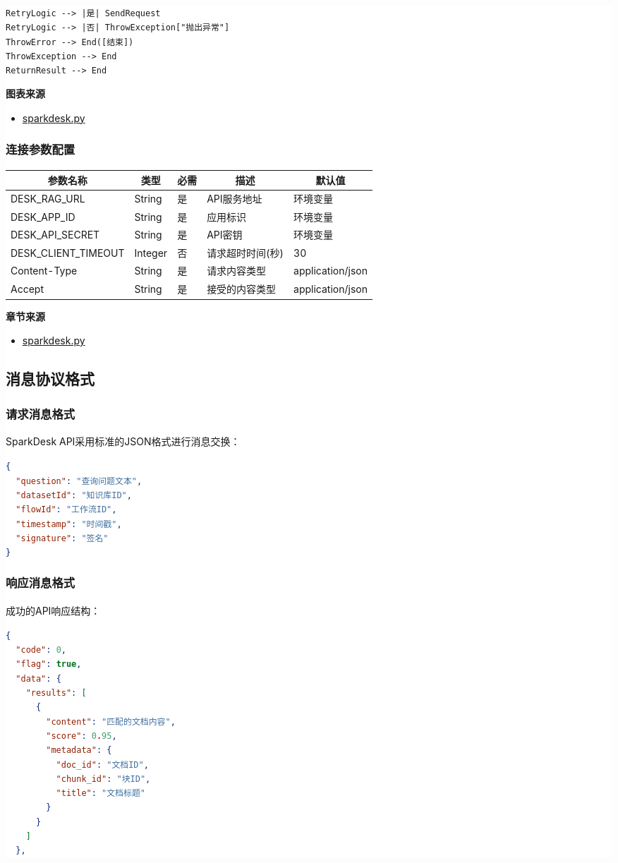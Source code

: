 ```mermaid
RetryLogic --> |是| SendRequest
RetryLogic --> |否| ThrowException["抛出异常"]
ThrowError --> End([结束])
ThrowException --> End
ReturnResult --> End
```

**图表来源**
- [sparkdesk.py](file://core/knowledge/infra/desk/sparkdesk.py#L50-L150)

### 连接参数配置

| 参数名称 | 类型 | 必需 | 描述 | 默认值 |
|---------|------|------|------|--------|
| DESK_RAG_URL | String | 是 | API服务地址 | 环境变量 |
| DESK_APP_ID | String | 是 | 应用标识 | 环境变量 |
| DESK_API_SECRET | String | 是 | API密钥 | 环境变量 |
| DESK_CLIENT_TIMEOUT | Integer | 否 | 请求超时时间(秒) | 30 |
| Content-Type | String | 是 | 请求内容类型 | application/json |
| Accept | String | 是 | 接受的内容类型 | application/json |

**章节来源**
- [sparkdesk.py](file://core/knowledge/infra/desk/sparkdesk.py#L50-L150)

## 消息协议格式

### 请求消息格式

SparkDesk API采用标准的JSON格式进行消息交换：

```json
{
  "question": "查询问题文本",
  "datasetId": "知识库ID",
  "flowId": "工作流ID",
  "timestamp": "时间戳",
  "signature": "签名"
}
```

### 响应消息格式

成功的API响应结构：

```json
{
  "code": 0,
  "flag": true,
  "data": {
    "results": [
      {
        "content": "匹配的文档内容",
        "score": 0.95,
        "metadata": {
          "doc_id": "文档ID",
          "chunk_id": "块ID",
          "title": "文档标题"
        }
      }
    ]
  },
```
